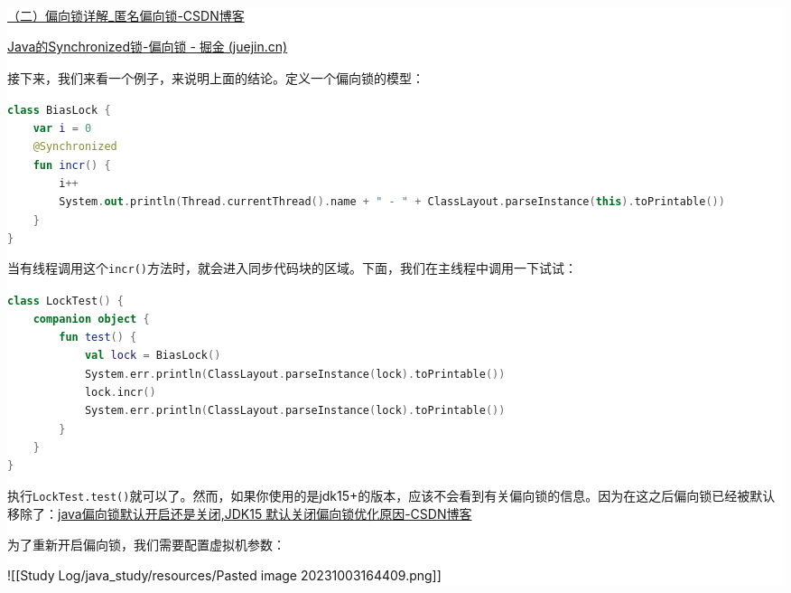 [（二）偏向锁详解_匿名偏向锁-CSDN博客](https://blog.csdn.net/qq_28773223/article/details/109706667#:~:text=%E5%81%8F%E5%90%91%E9%94%81%EF%BC%88%E4%B8%8D%E5%A4%AA%E9%9C%80%E8%A6%81%E7%AB%9E%E4%BA%89%E7%9A%84%EF%BC%8C%E4%B8%80%E8%88%AC%E4%B8%80%E4%B8%AA%E7%BA%BF%E7%A8%8B%EF%BC%89%20%E6%9C%AA%E5%BF%85%E4%BC%9A%E6%8F%90%E9%AB%98%EF%BC%8C%E5%B0%A4%E5%85%B6%E6%98%AF%E5%BD%93%E4%BD%A0%E7%9F%A5%E9%81%93%E4%B8%80%E5%AE%9A%E4%BC%9A%E6%9C%89%E5%A4%A7%E9%87%8F%E7%BA%BF%E7%A8%8B%E5%8E%BB%E7%AB%9E%E4%BA%89%E7%9A%84%E6%97%B6%E5%80%99%E3%80%82%20%E6%89%93%E5%BC%80%E5%81%8F%E5%90%91%E9%94%81%E5%81%8F%E5%90%91%E9%94%81%E8%BF%98%E6%9C%89%E4%B8%80%E4%B8%AA%E9%94%81%E6%92%A4%E9%94%80%E7%9A%84%E8%BF%87%E7%A8%8B%EF%BC%88%E6%8A%8AID%E6%92%95%E4%B8%8B%E6%9D%A5%EF%BC%89%EF%BC%8C,2.%E4%B8%BA%E4%BB%80%E4%B9%88%E8%A6%81%E5%BB%B6%E8%BF%9F4s%20%E5%9B%A0%E4%B8%BAJVM%E8%99%9A%E6%8B%9F%E6%9C%BA%E8%87%AA%E5%B7%B1%E6%9C%89%E4%B8%80%E4%BA%9B%E9%BB%98%E8%AE%A4%E7%9A%84%E5%90%AF%E5%8A%A8%E7%BA%BF%E7%A8%8B%EF%BC%8C%E9%87%8C%E9%9D%A2%E6%9C%89%E5%A5%BD%E5%A4%9Async%E4%BB%A3%E7%A0%81%EF%BC%8C%E8%BF%99%E4%BA%9B%E4%BB%A3%E7%A0%81%E5%90%AF%E5%8A%A8%E6%97%B6%E5%B0%B1%E8%82%AF%E5%AE%9A%E4%BC%9A%E6%9C%89%E7%AB%9E%E4%BA%89%EF%BC%8C%E5%A6%82%E6%9E%9C%E7%9B%B4%E6%8E%A5%E4%BD%BF%E7%94%A8%E5%81%8F%E5%90%91%E9%94%81%EF%BC%8C%E5%B0%B1%E4%BC%9A%E9%80%A0%E6%88%90%E5%81%8F%E5%90%91%E9%94%81%E4%B8%8D%E6%96%AD%E7%9A%84%E8%BF%9B%E8%A1%8C%E9%94%81%E6%92%A4%E9%94%80%E5%92%8C%E9%94%81%E5%8D%87%E7%BA%A7%E7%9A%84%E6%93%8D%E4%BD%9C%EF%BC%8C%E6%95%88%E7%8E%87%E8%BE%83%E4%BD%8E%203.%E6%80%8E%E6%A0%B7%E8%AE%BE%E7%BD%AE%E5%81%8F%E5%90%91%E9%94%81%E5%BB%B6%E8%BF%9F%E6%97%B6%E9%97%B4)

[Java的Synchronized锁-偏向锁 - 掘金 (juejin.cn)](https://juejin.cn/post/6994404508344270878)

接下来，我们来看一个例子，来说明上面的结论。定义一个偏向锁的模型：

```kotlin
class BiasLock {  
    var i = 0  
    @Synchronized  
    fun incr() {  
        i++  
        System.out.println(Thread.currentThread().name + " - " + ClassLayout.parseInstance(this).toPrintable())  
    }  
}
```

当有线程调用这个`incr()`方法时，就会进入同步代码块的区域。下面，我们在主线程中调用一下试试：

```kotlin
class LockTest() {  
    companion object {  
        fun test() {  
            val lock = BiasLock()  
            System.err.println(ClassLayout.parseInstance(lock).toPrintable())  
            lock.incr()  
            System.err.println(ClassLayout.parseInstance(lock).toPrintable())  
        }  
    }  
}
```

执行`LockTest.test()`就可以了。然而，如果你使用的是jdk15+的版本，应该不会看到有关偏向锁的信息。因为在这之后偏向锁已经被默认移除了：[java偏向锁默认开启还是关闭,JDK15 默认关闭偏向锁优化原因-CSDN博客](https://blog.csdn.net/weixin_39764379/article/details/116055860)

为了重新开启偏向锁，我们需要配置虚拟机参数：

![[Study Log/java_study/resources/Pasted image 20231003164409.png]]
